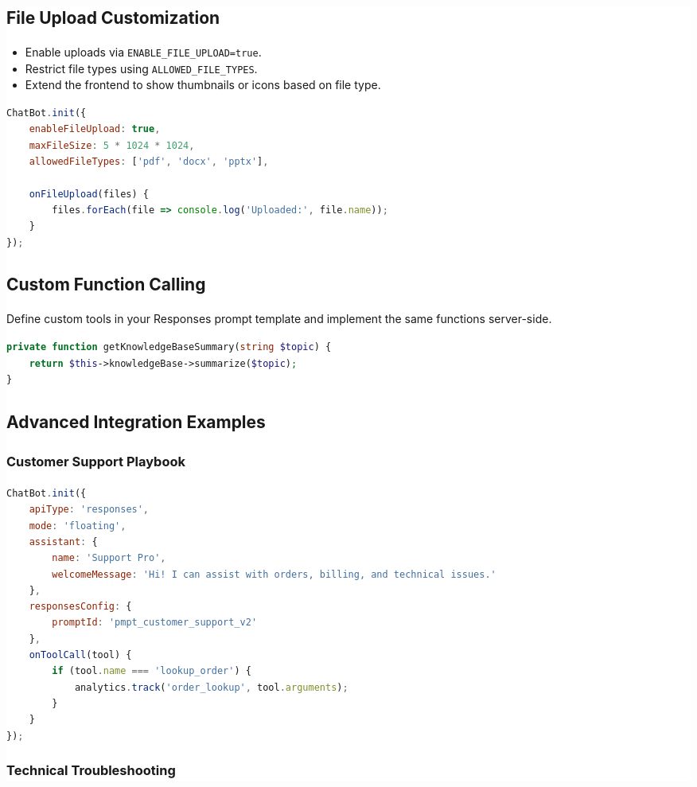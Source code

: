 ## File Upload Customization

- Enable uploads via `ENABLE_FILE_UPLOAD=true`.
- Restrict file types using `ALLOWED_FILE_TYPES`.
- Extend the frontend to show thumbnails or icons based on file type.

```javascript
ChatBot.init({
    enableFileUpload: true,
    maxFileSize: 5 * 1024 * 1024,
    allowedFileTypes: ['pdf', 'docx', 'pptx'],

    onFileUpload(files) {
        files.forEach(file => console.log('Uploaded:', file.name));
    }
});
```

## Custom Function Calling

Define custom tools in your Responses prompt template and implement the same functions server-side.

```php
private function getKnowledgeBaseSummary(string $topic) {
    return $this->knowledgeBase->summarize($topic);
}
```

## Advanced Integration Examples

### Customer Support Playbook

```javascript
ChatBot.init({
    apiType: 'responses',
    mode: 'floating',
    assistant: {
        name: 'Support Pro',
        welcomeMessage: 'Hi! I can assist with orders, billing, and technical issues.'
    },
    responsesConfig: {
        promptId: 'pmpt_customer_support_v2'
    },
    onToolCall(tool) {
        if (tool.name === 'lookup_order') {
            analytics.track('order_lookup', tool.arguments);
        }
    }
});
```

### Technical Troubleshooting
